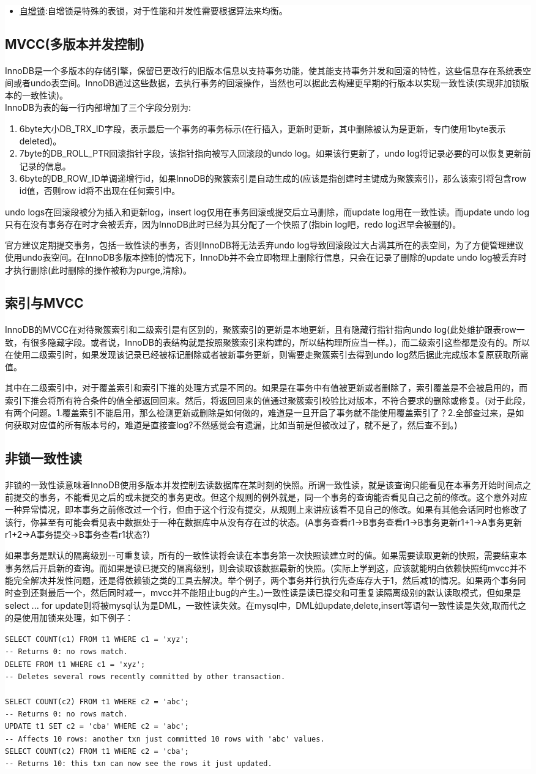 * [自增锁](https://dev.mysql.com/doc/refman/5.7/en/innodb-auto-increment-handling.html):自增锁是特殊的表锁，对于性能和并发性需要根据算法来均衡。

## MVCC(多版本并发控制)

InnoDB是一个多版本的存储引擎，保留已更改行的旧版本信息以支持事务功能，使其能支持事务并发和回滚的特性，这些信息存在系统表空间或者undo表空间。InnoDB通过这些数据，去执行事务的回滚操作，当然也可以据此去构建更早期的行版本以实现一致性读(实现非加锁版本的一致性读)。  
InnoDB为表的每一行内部增加了三个字段分别为:

1. 6byte大小DB_TRX_ID字段，表示最后一个事务的事务标示(在行插入，更新时更新，其中删除被认为是更新，专门使用1byte表示deleted)。
2. 7byte的DB_ROLL_PTR回滚指针字段，该指针指向被写入回滚段的undo log。如果该行更新了，undo log将记录必要的可以恢复更新前记录的信息。
3. 6byte的DB_ROW_ID单调递增行id，如果InnoDB的聚簇索引是自动生成的(应该是指创建时主键成为聚簇索引)，那么该索引将包含row id值，否则row id将不出现在任何索引中。

undo logs在回滚段被分为插入和更新log，insert log仅用在事务回滚或提交后立马删除，而update log用在一致性读。而update undo log只有在没有事务存在时才会被丢弃，因为InnoDB此时已经为其分配了一个快照了(指bin log吧，redo log迟早会被删的)。

官方建议定期提交事务，包括一致性读的事务，否则InnoDB将无法丢弃undo log导致回滚段过大占满其所在的表空间，为了方便管理建议使用undo表空间。在InnoDB多版本控制的情况下，InnoDb并不会立即物理上删除行信息，只会在记录了删除的update undo log被丢弃时才执行删除(此时删除的操作被称为purge,清除)。

## 索引与MVCC

InnoDB的MVCC在对待聚簇索引和二级索引是有区别的，聚簇索引的更新是本地更新，且有隐藏行指针指向undo log(此处维护跟表row一致，有很多隐藏字段。或者说，InnoDB的表结构就是按照聚簇索引来构建的，所以结构理所应当一样。)，而二级索引这些都是没有的。所以在使用二级索引时，如果发现该记录已经被标记删除或者被新事务更新，则需要走聚簇索引去得到undo log然后据此完成版本复原获取所需值。

其中在二级索引中，对于覆盖索引和索引下推的处理方式是不同的。如果是在事务中有值被更新或者删除了，索引覆盖是不会被启用的，而索引下推会将所有符合条件的值全部返回回来。然后，将返回回来的值通过聚簇索引校验比对版本，不符合要求的删除或修复。(对于此段，有两个问题。1.覆盖索引不能启用，那么检测更新或删除是如何做的，难道是一旦开启了事务就不能使用覆盖索引了？2.全部查过来，是如何获取对应值的所有版本号的，难道是直接查log?不然感觉会有遗漏，比如当前是但被改过了，就不是了，然后查不到。)

## 非锁一致性读

非锁的一致性读意味着InnoDB使用多版本并发控制去读数据库在某时刻的快照。所谓一致性读，就是该查询只能看见在本事务开始时间点之前提交的事务，不能看见之后的或未提交的事务更改。但这个规则的例外就是，同一个事务的查询能否看见自己之前的修改。这个意外对应一种异常情况，即本事务之前修改过一个行，但由于这个行没有提交，从规则上来讲应该看不见自己的修改。如果有其他会话同时也修改了该行，你甚至有可能会看见表中数据处于一种在数据库中从没有存在过的状态。(A事务查看r1->B事务查看r1->B事务更新r1+1->A事务更新r1+2->A事务提交->B事务查看r1状态?)

如果事务是默认的隔离级别--可重复读，所有的一致性读将会读在本事务第一次快照读建立时的值。如果需要读取更新的快照，需要结束本事务然后开启新的查询。而如果是读已提交的隔离级别，则会读取该数据最新的快照。(实际上学到这，应该就能明白依赖快照纯mvcc并不能完全解决并发性问题，还是得依赖锁之类的工具去解决。举个例子，两个事务并行执行先查库存大于1，然后减1的情况。如果两个事务同时查到还剩最后一个，然后同时减一，mvcc并不能阻止bug的产生。)一致性读是读已提交和可重复读隔离级别的默认读取模式，但如果是select ... for update则将被mysql认为是DML，一致性读失效。在mysql中，DML如update,delete,insert等语句一致性读是失效,取而代之的是使用加锁来处理，如下例子：

```mysql
SELECT COUNT(c1) FROM t1 WHERE c1 = 'xyz';
-- Returns 0: no rows match.
DELETE FROM t1 WHERE c1 = 'xyz';
-- Deletes several rows recently committed by other transaction.

SELECT COUNT(c2) FROM t1 WHERE c2 = 'abc';
-- Returns 0: no rows match.
UPDATE t1 SET c2 = 'cba' WHERE c2 = 'abc';
-- Affects 10 rows: another txn just committed 10 rows with 'abc' values.
SELECT COUNT(c2) FROM t1 WHERE c2 = 'cba';
-- Returns 10: this txn can now see the rows it just updated.
```

